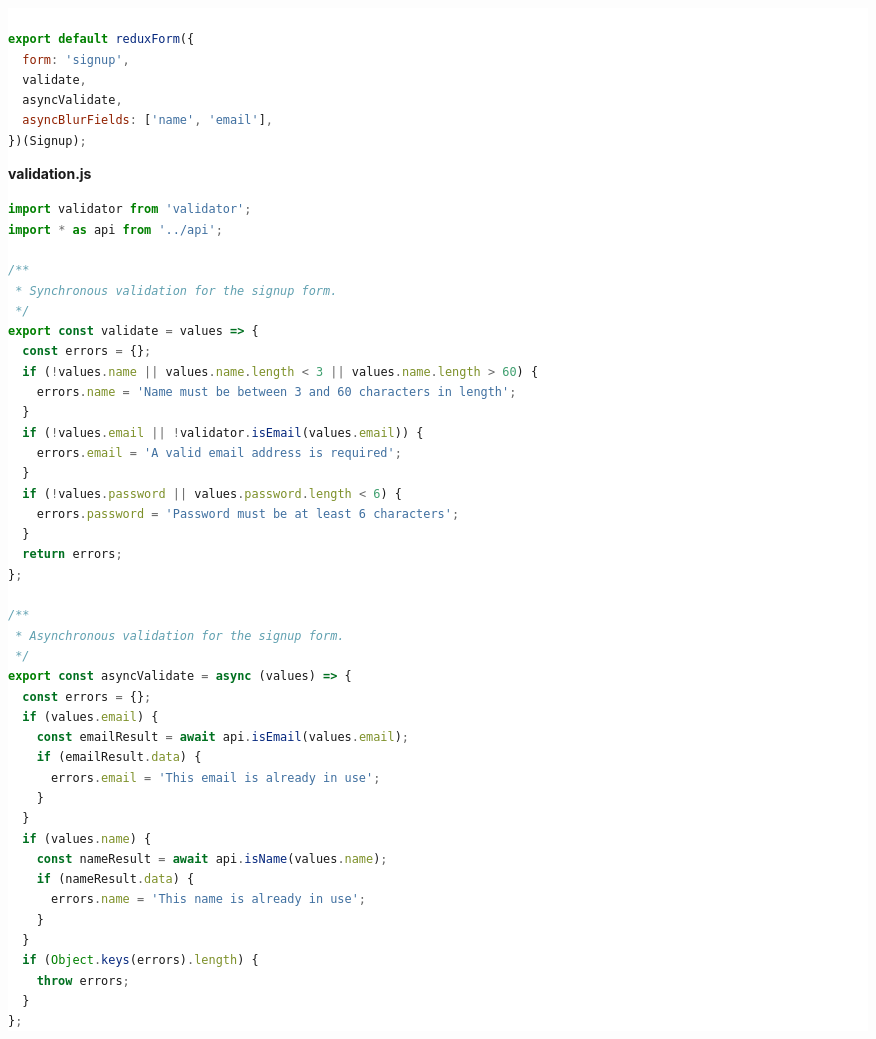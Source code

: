 ```jsx

export default reduxForm({
  form: 'signup',
  validate,
  asyncValidate,
  asyncBlurFields: ['name', 'email'],
})(Signup);
```

**validation.js**
```js
import validator from 'validator';
import * as api from '../api';

/**
 * Synchronous validation for the signup form.
 */
export const validate = values => {
  const errors = {};
  if (!values.name || values.name.length < 3 || values.name.length > 60) {
    errors.name = 'Name must be between 3 and 60 characters in length';
  }
  if (!values.email || !validator.isEmail(values.email)) {
    errors.email = 'A valid email address is required';
  }
  if (!values.password || values.password.length < 6) {
    errors.password = 'Password must be at least 6 characters';
  }
  return errors;
};

/**
 * Asynchronous validation for the signup form.
 */
export const asyncValidate = async (values) => {
  const errors = {};
  if (values.email) {
    const emailResult = await api.isEmail(values.email);
    if (emailResult.data) {
      errors.email = 'This email is already in use';
    }
  }
  if (values.name) {
    const nameResult = await api.isName(values.name);
    if (nameResult.data) {
      errors.name = 'This name is already in use';
    }
  }
  if (Object.keys(errors).length) {
    throw errors;
  }
};
```
